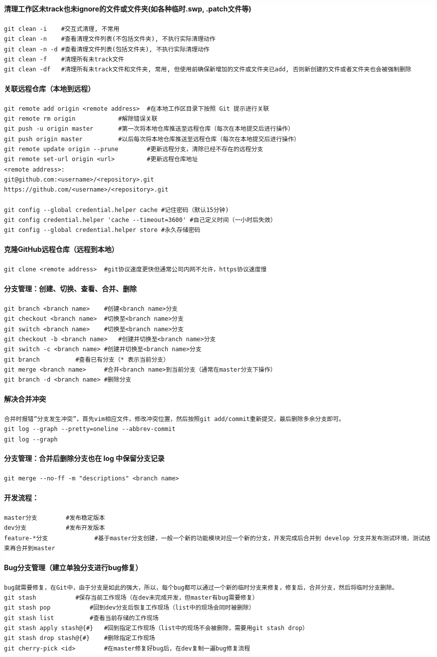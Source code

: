 #### 清理工作区未track也未ignore的文件或文件夹(如各种临时.swp, .patch文件等)
	git clean -i    #交互式清理, 不常用
	git clean -n    #查看清理文件列表(不包括文件夹), 不执行实际清理动作
	git clean -n -d #查看清理文件列表(包括文件夹), 不执行实际清理动作
	git clean -f    #清理所有未track文件
	git clean -df   #清理所有未track文件和文件夹, 常用, 但使用前确保新增加的文件或文件夹已add, 否则新创建的文件或者文件夹也会被强制删除

#### 关联远程仓库（本地到远程）
	git remote add origin <remote address>	#在本地工作区目录下按照 Git 提示进行关联
	git remote rm origin			#解除错误关联
	git push -u origin master		#第一次将本地仓库推送至远程仓库（每次在本地提交后进行操作）
	git push origin master			#以后每次将本地仓库推送至远程仓库（每次在本地提交后进行操作）
	git remote update origin --prune        #更新远程分支，清除已经不存在的远程分支
	git remote set-url origin <url>         #更新远程仓库地址
	<remote address>:
	git@github.com:<username>/<repository>.git
	https://github.com/<username>/<repository>.git
	
	git config --global credential.helper cache #记住密码（默认15分钟)
	git config credential.helper 'cache --timeout=3600' #自己定义时间（一小时后失效）
	git config --global credential.helper store #永久存储密码

#### 克隆GitHub远程仓库（远程到本地）
	git clone <remote address>	#git协议速度更快但通常公司内网不允许，https协议速度慢

#### 分支管理：创建、切换、查看、合并、删除
	git branch <branch name>	#创建<branch name>分支
	git checkout <branch name>	#切换至<branch name>分支
	git switch <branch name>	#切换至<branch name>分支
	git checkout -b <branch name>	#创建并切换至<branch name>分支
	git switch -c <branch name>	#创建并切换至<branch name>分支
	git branch			#查看已有分支（* 表示当前分支）
	git merge <branch name>		#合并<branch name>到当前分支（通常在master分支下操作）
	git branch -d <branch name>	#删除分支

#### 解决合并冲突
	合并时报错“分支发生冲突”，首先vim相应文件，修改冲突位置，然后按照git add/commit重新提交，最后删除多余分支即可。
	git log --graph --pretty=oneline --abbrev-commit
	git log --graph

#### 分支管理：合并后删除分支也在 log 中保留分支记录
	git merge --no-ff -m "descriptions" <branch name>

#### 开发流程：
	master分支		#发布稳定版本
	dev分支			#发布开发版本
   	feature-*分支             #基于master分支创建，一般一个新的功能模块对应一个新的分支，开发完成后合并到 develop 分支并发布测试环境，测试结束再合并到master

#### Bug分支管理（建立单独分支进行bug修复）
	bug就需要修复，在Git中，由于分支是如此的强大，所以，每个bug都可以通过一个新的临时分支来修复，修复后，合并分支，然后将临时分支删除。
	git stash			#保存当前工作现场（在dev未完成开发，但master有bug需要修复）
	git stash pop			#回到dev分支后恢复工作现场（list中的现场会同时被删除）
	git stash list			#查看当前存储的工作现场
	git stash apply stash@{#}	#回到指定工作现场（list中的现场不会被删除，需要用git stash drop）
	git stash drop stash@{#}	#删除指定工作现场
	git cherry-pick <id>		#在master修复好bug后，在dev复制一遍bug修复流程
